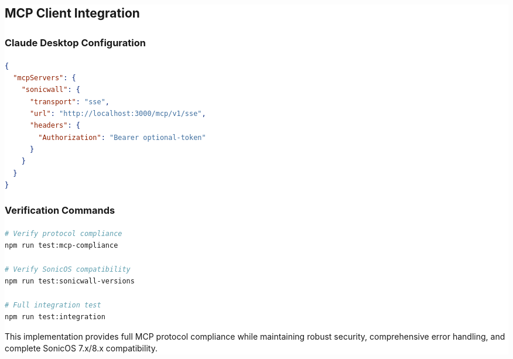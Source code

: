 ## MCP Client Integration

### Claude Desktop Configuration
```json
{
  "mcpServers": {
    "sonicwall": {
      "transport": "sse",
      "url": "http://localhost:3000/mcp/v1/sse",
      "headers": {
        "Authorization": "Bearer optional-token"
      }
    }
  }
}
```

### Verification Commands
```bash
# Verify protocol compliance
npm run test:mcp-compliance

# Verify SonicOS compatibility  
npm run test:sonicwall-versions

# Full integration test
npm run test:integration
```

This implementation provides full MCP protocol compliance while maintaining robust security, comprehensive error handling, and complete SonicOS 7.x/8.x compatibility.